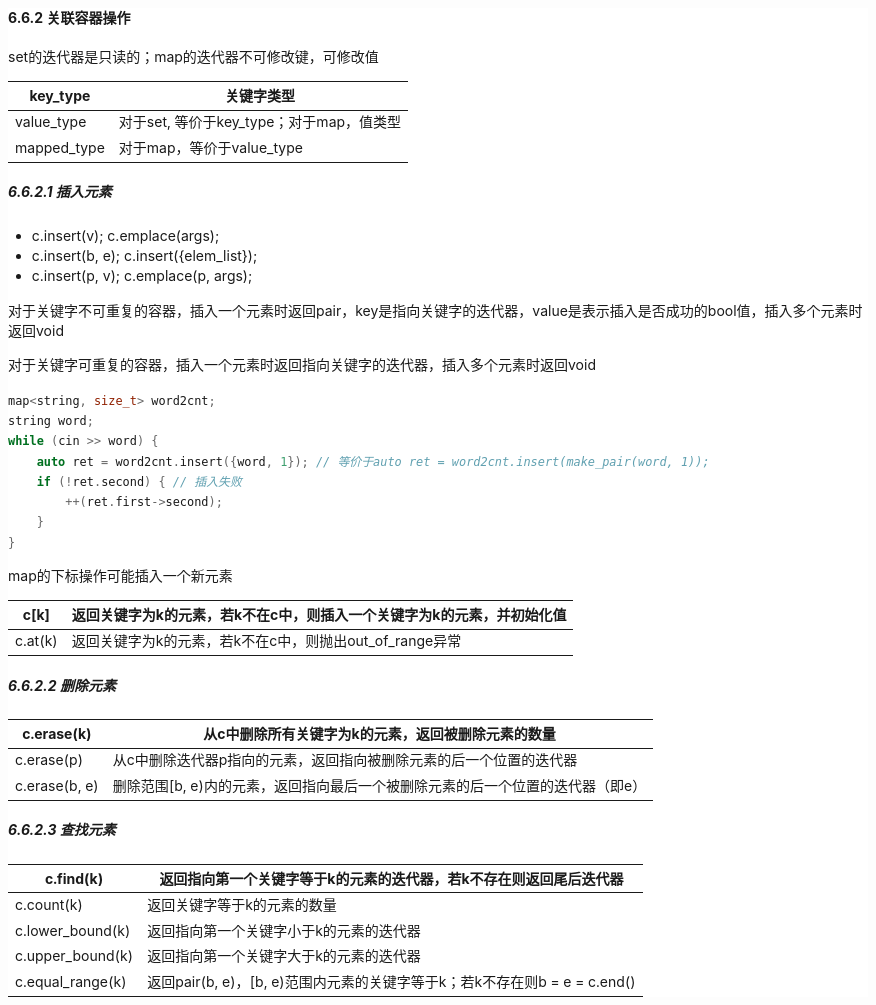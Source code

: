 #### 6.6.2 关联容器操作

set的迭代器是只读的；map的迭代器不可修改键，可修改值

| key_type    | 关键字类型                               |
| ----------- | ---------------------------------------- |
| value_type  | 对于set, 等价于key_type；对于map，值类型 |
| mapped_type | 对于map，等价于value_type                |

##### 6.6.2.1 插入元素

-   c.insert(v); c.emplace(args);
-   c.insert(b, e); c.insert({elem_list});
-   c.insert(p, v); c.emplace(p, args);

对于关键字不可重复的容器，插入一个元素时返回pair，key是指向关键字的迭代器，value是表示插入是否成功的bool值，插入多个元素时返回void

对于关键字可重复的容器，插入一个元素时返回指向关键字的迭代器，插入多个元素时返回void

```cpp
map<string, size_t> word2cnt;
string word;
while (cin >> word) {
    auto ret = word2cnt.insert({word, 1}); // 等价于auto ret = word2cnt.insert(make_pair(word, 1));
    if (!ret.second) { // 插入失败
        ++(ret.first->second);
    }
}
```

map的下标操作可能插入一个新元素

| c[k]    | 返回关键字为k的元素，若k不在c中，则插入一个关键字为k的元素，并初始化值 |
| ------- | ------------------------------------------------------------ |
| c.at(k) | 返回关键字为k的元素，若k不在c中，则抛出out_of_range异常      |

##### 6.6.2.2 删除元素

| c.erase(k)    | 从c中删除所有关键字为k的元素，返回被删除元素的数量           |
| ------------- | ------------------------------------------------------------ |
| c.erase(p)    | 从c中删除迭代器p指向的元素，返回指向被删除元素的后一个位置的迭代器 |
| c.erase(b, e) | 删除范围[b, e)内的元素，返回指向最后一个被删除元素的后一个位置的迭代器（即e） |

##### 6.6.2.3 查找元素

| c.find(k)        | 返回指向第一个关键字等于k的元素的迭代器，若k不存在则返回尾后迭代器 |
| ---------------- | ------------------------------------------------------------ |
| c.count(k)       | 返回关键字等于k的元素的数量                                  |
| c.lower_bound(k) | 返回指向第一个关键字小于k的元素的迭代器                      |
| c.upper_bound(k) | 返回指向第一个关键字大于k的元素的迭代器                      |
| c.equal_range(k) | 返回pair(b, e)，[b, e)范围内元素的关键字等于k；若k不存在则b = e = c.end() |
